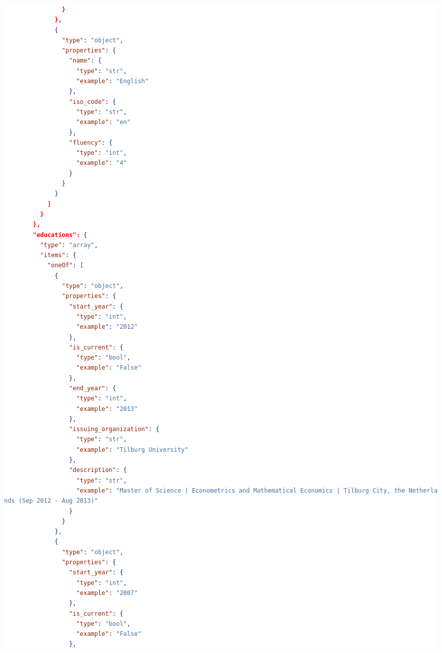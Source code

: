 ```json
                }
              },
              {
                "type": "object",
                "properties": {
                  "name": {
                    "type": "str",
                    "example": "English"
                  },
                  "iso_code": {
                    "type": "str",
                    "example": "en"
                  },
                  "fluency": {
                    "type": "int",
                    "example": "4"
                  }
                }
              }
            ]
          }
        },
        "educations": {
          "type": "array",
          "items": {
            "oneOf": [
              {
                "type": "object",
                "properties": {
                  "start_year": {
                    "type": "int",
                    "example": "2012"
                  },
                  "is_current": {
                    "type": "bool",
                    "example": "False"
                  },
                  "end_year": {
                    "type": "int",
                    "example": "2013"
                  },
                  "issuing_organization": {
                    "type": "str",
                    "example": "Tilburg University"
                  },
                  "description": {
                    "type": "str",
                    "example": "Master of Science | Econometrics and Mathematical Economics | Tilburg City, the Netherlands (Sep 2012 - Aug 2013)"
                  }
                }
              },
              {
                "type": "object",
                "properties": {
                  "start_year": {
                    "type": "int",
                    "example": "2007"
                  },
                  "is_current": {
                    "type": "bool",
                    "example": "False"
                  },
```